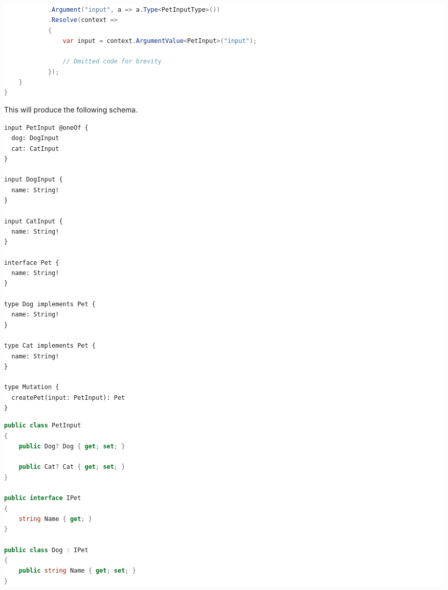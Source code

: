 ```csharp
            .Argument("input", a => a.Type<PetInputType>())
            .Resolve(context =>
            {
                var input = context.ArgumentValue<PetInput>("input");

                // Omitted code for brevity
            });
    }
}
```

This will produce the following schema.

```sdl
input PetInput @oneOf {
  dog: DogInput
  cat: CatInput
}

input DogInput {
  name: String!
}

input CatInput {
  name: String!
}

interface Pet {
  name: String!
}

type Dog implements Pet {
  name: String!
}

type Cat implements Pet {
  name: String!
}

type Mutation {
  createPet(input: PetInput): Pet
}
```

</Code>
<Schema>

```csharp
public class PetInput
{
    public Dog? Dog { get; set; }

    public Cat? Cat { get; set; }
}

public interface IPet
{
    string Name { get; }
}

public class Dog : IPet
{
    public string Name { get; set; }
}

```